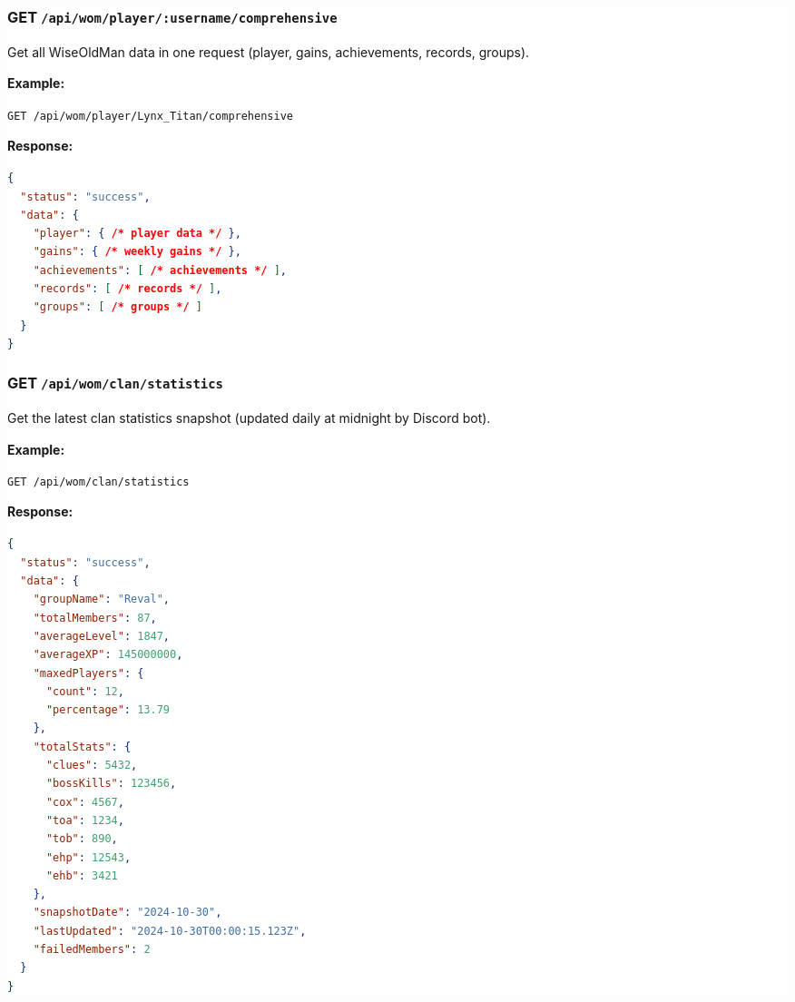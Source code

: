 ### GET `/api/wom/player/:username/comprehensive`
Get all WiseOldMan data in one request (player, gains, achievements, records, groups).

**Example:**
```
GET /api/wom/player/Lynx_Titan/comprehensive
```

**Response:**
```json
{
  "status": "success",
  "data": {
    "player": { /* player data */ },
    "gains": { /* weekly gains */ },
    "achievements": [ /* achievements */ ],
    "records": [ /* records */ ],
    "groups": [ /* groups */ ]
  }
}
```

### GET `/api/wom/clan/statistics`
Get the latest clan statistics snapshot (updated daily at midnight by Discord bot).

**Example:**
```
GET /api/wom/clan/statistics
```

**Response:**
```json
{
  "status": "success",
  "data": {
    "groupName": "Reval",
    "totalMembers": 87,
    "averageLevel": 1847,
    "averageXP": 145000000,
    "maxedPlayers": {
      "count": 12,
      "percentage": 13.79
    },
    "totalStats": {
      "clues": 5432,
      "bossKills": 123456,
      "cox": 4567,
      "toa": 1234,
      "tob": 890,
      "ehp": 12543,
      "ehb": 3421
    },
    "snapshotDate": "2024-10-30",
    "lastUpdated": "2024-10-30T00:00:15.123Z",
    "failedMembers": 2
  }
}
```
